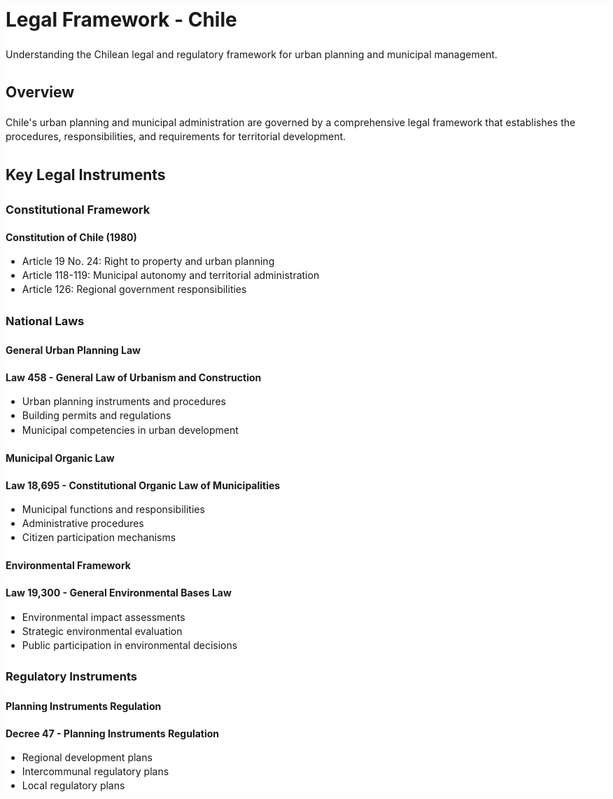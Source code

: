 # Legal Framework - Chile

Understanding the Chilean legal and regulatory framework for urban planning and municipal management.

## Overview

Chile's urban planning and municipal administration are governed by a comprehensive legal framework that establishes the procedures, responsibilities, and requirements for territorial development.

## Key Legal Instruments

### Constitutional Framework

**Constitution of Chile (1980)**

- Article 19 No. 24: Right to property and urban planning
- Article 118-119: Municipal autonomy and territorial administration
- Article 126: Regional government responsibilities

### National Laws

#### General Urban Planning Law

**Law 458 - General Law of Urbanism and Construction**

- Urban planning instruments and procedures
- Building permits and regulations
- Municipal competencies in urban development

#### Municipal Organic Law

**Law 18,695 - Constitutional Organic Law of Municipalities**

- Municipal functions and responsibilities
- Administrative procedures
- Citizen participation mechanisms

#### Environmental Framework

**Law 19,300 - General Environmental Bases Law**

- Environmental impact assessments
- Strategic environmental evaluation
- Public participation in environmental decisions

### Regulatory Instruments

#### Planning Instruments Regulation

**Decree 47 - Planning Instruments Regulation**

- Regional development plans
- Intercommunal regulatory plans
- Local regulatory plans
